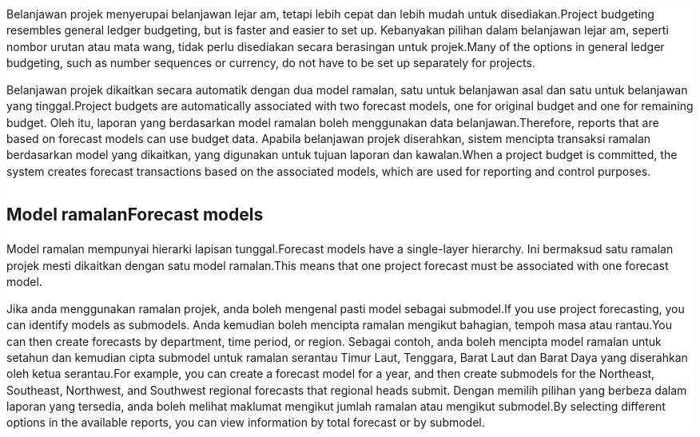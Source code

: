 <span data-ttu-id="14b84-183">Belanjawan projek menyerupai belanjawan lejar am, tetapi lebih cepat dan lebih mudah untuk disediakan.</span><span class="sxs-lookup"><span data-stu-id="14b84-183">Project budgeting resembles general ledger budgeting, but is faster and easier to set up.</span></span> <span data-ttu-id="14b84-184">Kebanyakan pilihan dalam belanjawan lejar am, seperti nombor urutan atau mata wang, tidak perlu disediakan secara berasingan untuk projek.</span><span class="sxs-lookup"><span data-stu-id="14b84-184">Many of the options in general ledger budgeting, such as number sequences or currency, do not have to be set up separately for projects.</span></span>

<span data-ttu-id="14b84-185">Belanjawan projek dikaitkan secara automatik dengan dua model ramalan, satu untuk belanjawan asal dan satu untuk belanjawan yang tinggal.</span><span class="sxs-lookup"><span data-stu-id="14b84-185">Project budgets are automatically associated with two forecast models, one for original budget and one for remaining budget.</span></span> <span data-ttu-id="14b84-186">Oleh itu, laporan yang berdasarkan model ramalan boleh menggunakan data belanjawan.</span><span class="sxs-lookup"><span data-stu-id="14b84-186">Therefore, reports that are based on forecast models can use budget data.</span></span> <span data-ttu-id="14b84-187">Apabila belanjawan projek diserahkan, sistem mencipta transaksi ramalan berdasarkan model yang dikaitkan, yang digunakan untuk tujuan laporan dan kawalan.</span><span class="sxs-lookup"><span data-stu-id="14b84-187">When a project budget is committed, the system creates forecast transactions based on the associated models, which are used for reporting and control purposes.</span></span>

## <a name="forecast-models"></a><span data-ttu-id="14b84-188">Model ramalan</span><span class="sxs-lookup"><span data-stu-id="14b84-188">Forecast models</span></span>
<span data-ttu-id="14b84-189">Model ramalan mempunyai hierarki lapisan tunggal.</span><span class="sxs-lookup"><span data-stu-id="14b84-189">Forecast models have a single-layer hierarchy.</span></span> <span data-ttu-id="14b84-190">Ini bermaksud satu ramalan projek mesti dikaitkan dengan satu model ramalan.</span><span class="sxs-lookup"><span data-stu-id="14b84-190">This means that one project forecast must be associated with one forecast model.</span></span>

<span data-ttu-id="14b84-191">Jika anda menggunakan ramalan projek, anda boleh mengenal pasti model sebagai submodel.</span><span class="sxs-lookup"><span data-stu-id="14b84-191">If you use project forecasting, you can identify models as submodels.</span></span> <span data-ttu-id="14b84-192">Anda kemudian boleh mencipta ramalan mengikut bahagian, tempoh masa atau rantau.</span><span class="sxs-lookup"><span data-stu-id="14b84-192">You can then create forecasts by department, time period, or region.</span></span> <span data-ttu-id="14b84-193">Sebagai contoh, anda boleh mencipta model ramalan untuk setahun dan kemudian cipta submodel untuk ramalan serantau Timur Laut, Tenggara, Barat Laut dan Barat Daya yang diserahkan oleh ketua serantau.</span><span class="sxs-lookup"><span data-stu-id="14b84-193">For example, you can create a forecast model for a year, and then create submodels for the Northeast, Southeast, Northwest, and Southwest regional forecasts that regional heads submit.</span></span> <span data-ttu-id="14b84-194">Dengan memilih pilihan yang berbeza dalam laporan yang tersedia, anda boleh melihat maklumat mengikut jumlah ramalan atau mengikut submodel.</span><span class="sxs-lookup"><span data-stu-id="14b84-194">By selecting different options in the available reports, you can view information by total forecast or by submodel.</span></span>




